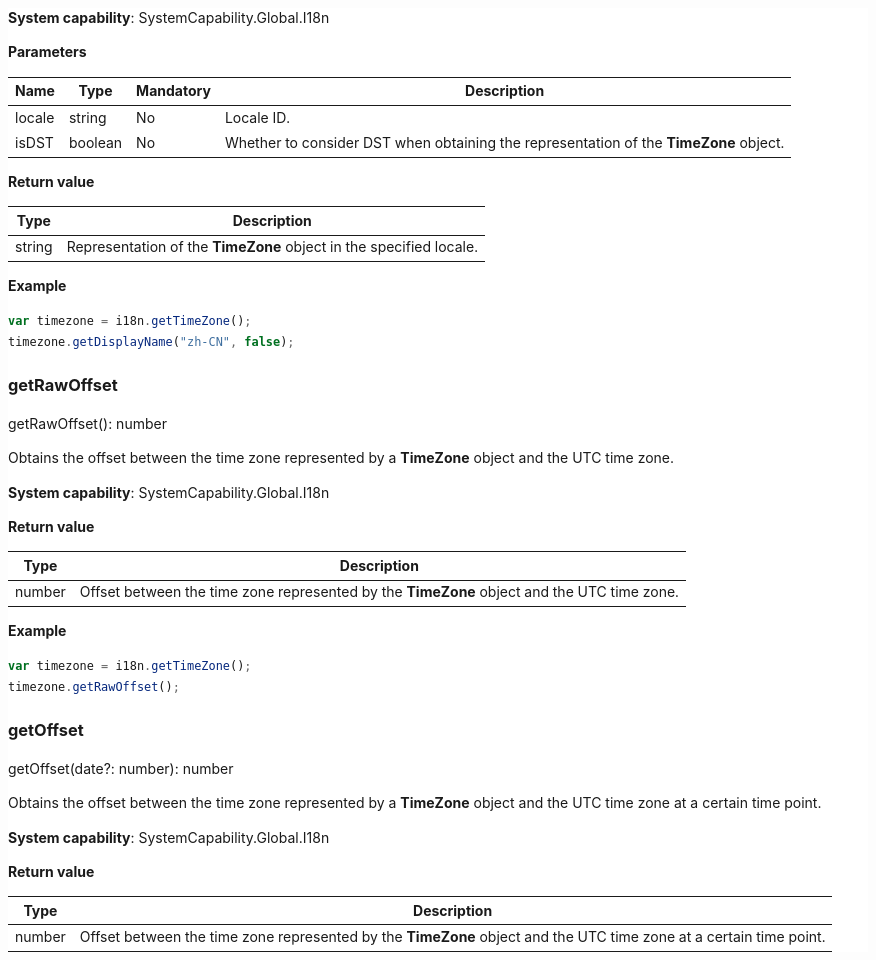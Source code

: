 **System capability**: SystemCapability.Global.I18n

**Parameters**

| Name   | Type     | Mandatory  | Description                  |
| ------ | ------- | ---- | -------------------- |
| locale | string  | No   | Locale ID.               |
| isDST  | boolean | No   | Whether to consider DST when obtaining the representation of the **TimeZone** object.|

**Return value**

| Type    | Description           |
| ------ | ------------- |
| string | Representation of the **TimeZone** object in the specified locale.|

**Example**
  ```js
  var timezone = i18n.getTimeZone();
  timezone.getDisplayName("zh-CN", false);
  ```


### getRawOffset

getRawOffset(): number

Obtains the offset between the time zone represented by a **TimeZone** object and the UTC time zone.

**System capability**: SystemCapability.Global.I18n

**Return value**

| Type    | Description                 |
| ------ | ------------------- |
| number | Offset between the time zone represented by the **TimeZone** object and the UTC time zone.|

**Example**
  ```js
  var timezone = i18n.getTimeZone();
  timezone.getRawOffset();
  ```


### getOffset

getOffset(date?: number): number

Obtains the offset between the time zone represented by a **TimeZone** object and the UTC time zone at a certain time point.

**System capability**: SystemCapability.Global.I18n

**Return value**

| Type    | Description                     |
| ------ | ----------------------- |
| number | Offset between the time zone represented by the **TimeZone** object and the UTC time zone at a certain time point.|
